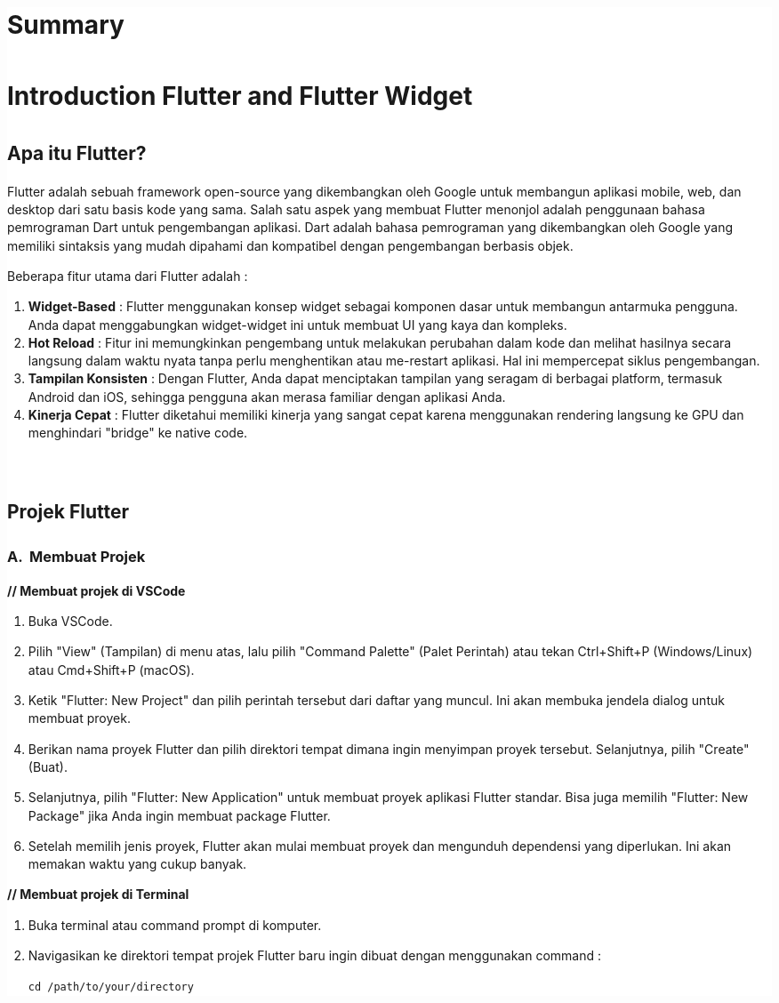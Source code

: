 # Summary 

# Introduction Flutter and Flutter Widget

## Apa itu Flutter?
Flutter adalah sebuah framework open-source yang dikembangkan oleh Google untuk membangun aplikasi mobile, web, dan desktop dari satu basis kode yang sama. Salah satu aspek yang membuat Flutter menonjol adalah penggunaan bahasa pemrograman Dart untuk pengembangan aplikasi. Dart adalah bahasa pemrograman yang dikembangkan oleh Google yang memiliki sintaksis yang mudah dipahami dan kompatibel dengan pengembangan berbasis objek.

Beberapa fitur utama dari Flutter adalah :  
1. **Widget-Based** : Flutter menggunakan konsep widget sebagai komponen dasar untuk membangun antarmuka pengguna. Anda dapat menggabungkan widget-widget ini untuk membuat UI yang kaya dan kompleks.  
2. **Hot Reload** : Fitur ini memungkinkan pengembang untuk melakukan perubahan dalam kode dan melihat hasilnya secara langsung dalam waktu nyata tanpa perlu menghentikan atau me-restart aplikasi. Hal ini mempercepat siklus pengembangan.
3. **Tampilan Konsisten** : Dengan Flutter, Anda dapat menciptakan tampilan yang seragam di berbagai platform, termasuk Android dan iOS, sehingga pengguna akan merasa familiar dengan aplikasi Anda.
4. **Kinerja Cepat** : Flutter diketahui memiliki kinerja yang sangat cepat karena menggunakan rendering langsung ke GPU dan menghindari "bridge" ke native code.

<br>

## Projek Flutter
### **A. &nbsp;Membuat Projek** 
**// Membuat projek di VSCode**  
1. Buka VSCode.

2. Pilih "View" (Tampilan) di menu atas, lalu pilih "Command Palette" (Palet Perintah) atau tekan Ctrl+Shift+P (Windows/Linux) atau Cmd+Shift+P (macOS).

3. Ketik "Flutter: New Project" dan pilih perintah tersebut dari daftar yang muncul. Ini akan membuka jendela dialog untuk membuat proyek.

4. Berikan nama proyek Flutter dan pilih direktori tempat dimana ingin menyimpan proyek tersebut. Selanjutnya, pilih "Create" (Buat).

5. Selanjutnya, pilih "Flutter: New Application" untuk membuat proyek aplikasi Flutter standar. Bisa juga memilih "Flutter: New Package" jika Anda ingin membuat package Flutter.

6. Setelah memilih jenis proyek, Flutter akan mulai membuat proyek dan mengunduh dependensi yang diperlukan. Ini akan memakan waktu yang cukup banyak.

**// Membuat projek di Terminal**  
1. Buka terminal atau command prompt di komputer.

2. Navigasikan ke direktori tempat projek Flutter baru ingin dibuat dengan menggunakan command :
   ```
   cd /path/to/your/directory
   ```
